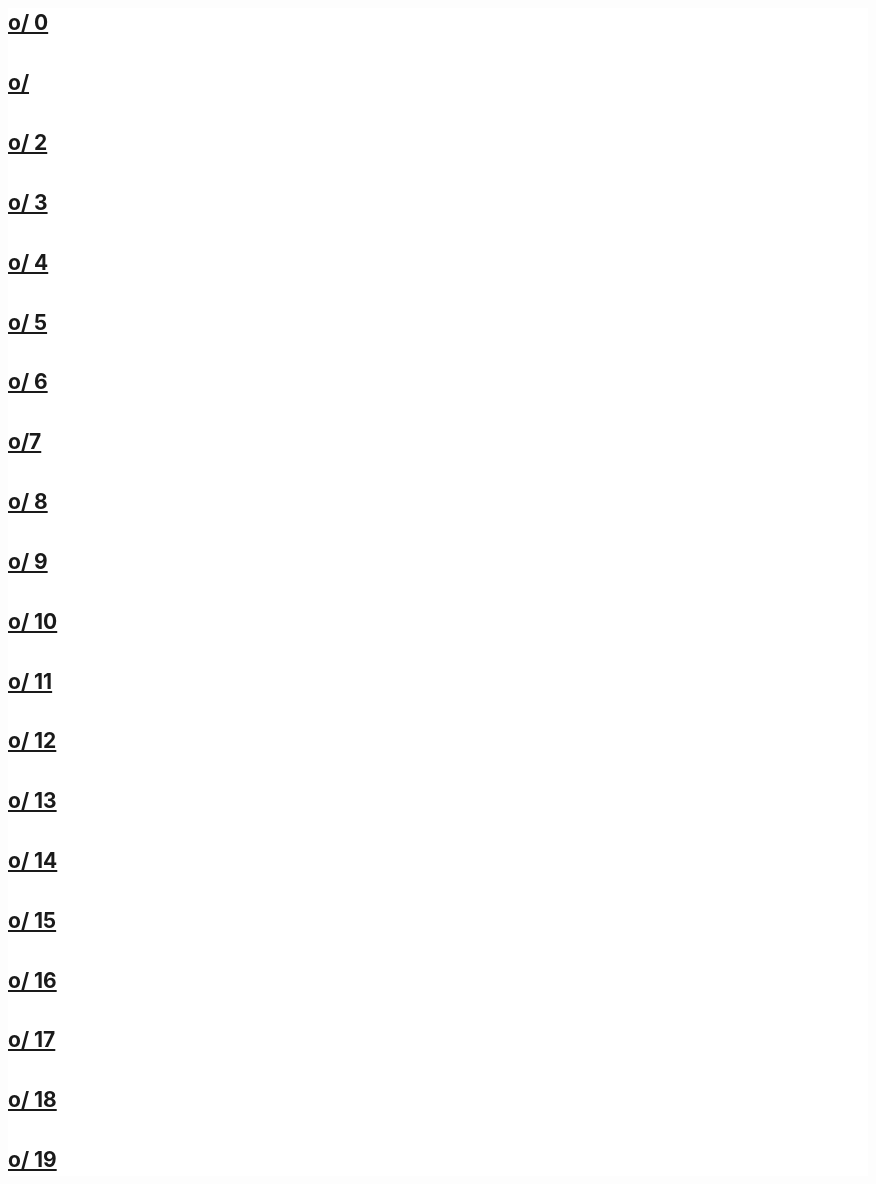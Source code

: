 ## [o/ 0](https://osu.ppy.sh/beatmapsets/1263422#mania/2626097)
## [o/](https://osu.ppy.sh/beatmapsets/880509#mania/1841241)
## [o/ 2](https://osu.ppy.sh/beatmapsets/880515#mania/1841253)
## [o/ 3](https://osu.ppy.sh/beatmapsets/880517#mania/1841259)
## [o/ 4](https://osu.ppy.sh/beatmapsets/880518#mania/1841266)
## [o/ 5](https://osu.ppy.sh/beatmapsets/895618#mania/1871373)
## [o/ 6](https://osu.ppy.sh/beatmapsets/895617#mania/1871368)
## [o/7](https://osu.ppy.sh/beatmapsets/1111196#mania/2321740)
## [o/ 8](https://osu.ppy.sh/beatmapsets/1111230#mania/2321767)
## [o/ 9](https://osu.ppy.sh/beatmapsets/1111243#mania/2321796)
## [o/ 10](https://osu.ppy.sh/beatmapsets/1128071#mania/2356760)
## [o/ 11](https://osu.ppy.sh/beatmapsets/1128073#mania/2356767)
## [o/ 12](https://osu.ppy.sh/beatmapsets/1167125#mania/2434555)
## [o/ 13](https://osu.ppy.sh/beatmapsets/1169396#mania/2439595)
## [o/ 14](https://osu.ppy.sh/beatmapsets/1233124#mania/2563542)
## [o/ 15](https://osu.ppy.sh/beatmapsets/1238906#mania/2575858)
## [o/ 16](https://osu.ppy.sh/beatmapsets/1250161#mania/2598299)
## [o/ 17](https://osu.ppy.sh/beatmapsets/1263397#mania/2625947)
## [o/ 18](https://osu.ppy.sh/beatmapsets/1276238#mania/2651623)
## [o/ 19](https://osu.ppy.sh/beatmapsets/1283586#mania/2665642)
